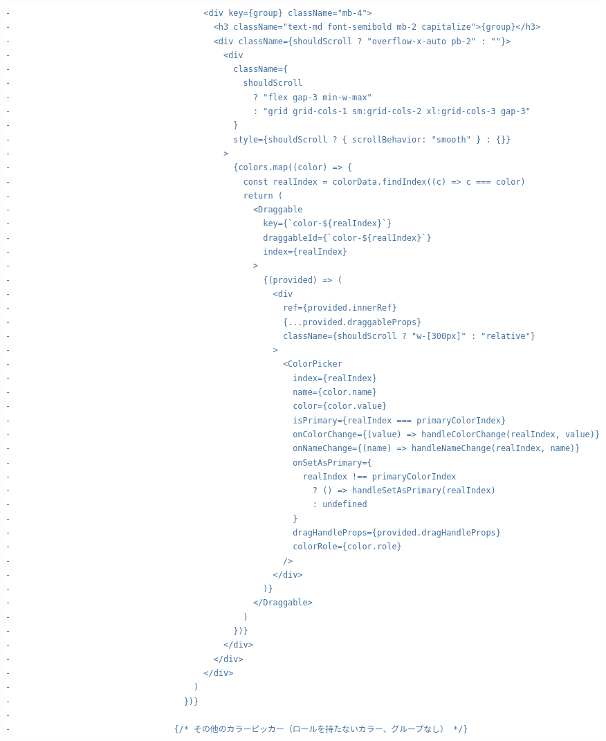 ```diff
-                                       <div key={group} className="mb-4">
-                                         <h3 className="text-md font-semibold mb-2 capitalize">{group}</h3>
-                                         <div className={shouldScroll ? "overflow-x-auto pb-2" : ""}>
-                                           <div
-                                             className={
-                                               shouldScroll
-                                                 ? "flex gap-3 min-w-max"
-                                                 : "grid grid-cols-1 sm:grid-cols-2 xl:grid-cols-3 gap-3"
-                                             }
-                                             style={shouldScroll ? { scrollBehavior: "smooth" } : {}}
-                                           >
-                                             {colors.map((color) => {
-                                               const realIndex = colorData.findIndex((c) => c === color)
-                                               return (
-                                                 <Draggable
-                                                   key={`color-${realIndex}`}
-                                                   draggableId={`color-${realIndex}`}
-                                                   index={realIndex}
-                                                 >
-                                                   {(provided) => (
-                                                     <div
-                                                       ref={provided.innerRef}
-                                                       {...provided.draggableProps}
-                                                       className={shouldScroll ? "w-[300px]" : "relative"}
-                                                     >
-                                                       <ColorPicker
-                                                         index={realIndex}
-                                                         name={color.name}
-                                                         color={color.value}
-                                                         isPrimary={realIndex === primaryColorIndex}
-                                                         onColorChange={(value) => handleColorChange(realIndex, value)}
-                                                         onNameChange={(name) => handleNameChange(realIndex, name)}
-                                                         onSetAsPrimary={
-                                                           realIndex !== primaryColorIndex
-                                                             ? () => handleSetAsPrimary(realIndex)
-                                                             : undefined
-                                                         }
-                                                         dragHandleProps={provided.dragHandleProps}
-                                                         colorRole={color.role}
-                                                       />
-                                                     </div>
-                                                   )}
-                                                 </Draggable>
-                                               )
-                                             })}
-                                           </div>
-                                         </div>
-                                       </div>
-                                     )
-                                   })}
- 
-                                 {/* その他のカラーピッカー（ロールを持たないカラー、グループなし） */}
```